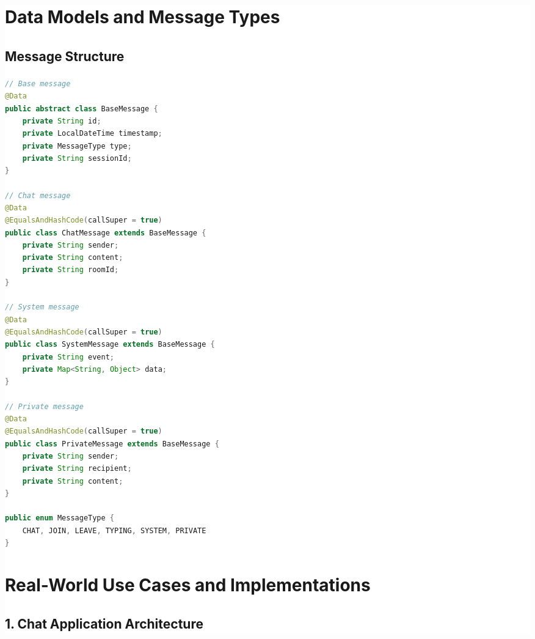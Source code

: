 # Data Models and Message Types

## Message Structure

```java
// Base message
@Data
public abstract class BaseMessage {
    private String id;
    private LocalDateTime timestamp;
    private MessageType type;
    private String sessionId;
}

// Chat message
@Data
@EqualsAndHashCode(callSuper = true)
public class ChatMessage extends BaseMessage {
    private String sender;
    private String content;
    private String roomId;
}

// System message
@Data
@EqualsAndHashCode(callSuper = true)
public class SystemMessage extends BaseMessage {
    private String event;
    private Map<String, Object> data;
}

// Private message
@Data
@EqualsAndHashCode(callSuper = true)
public class PrivateMessage extends BaseMessage {
    private String sender;
    private String recipient;
    private String content;
}

public enum MessageType {
    CHAT, JOIN, LEAVE, TYPING, SYSTEM, PRIVATE
}
```

# Real-World Use Cases and Implementations

## 1. Chat Application Architecture
